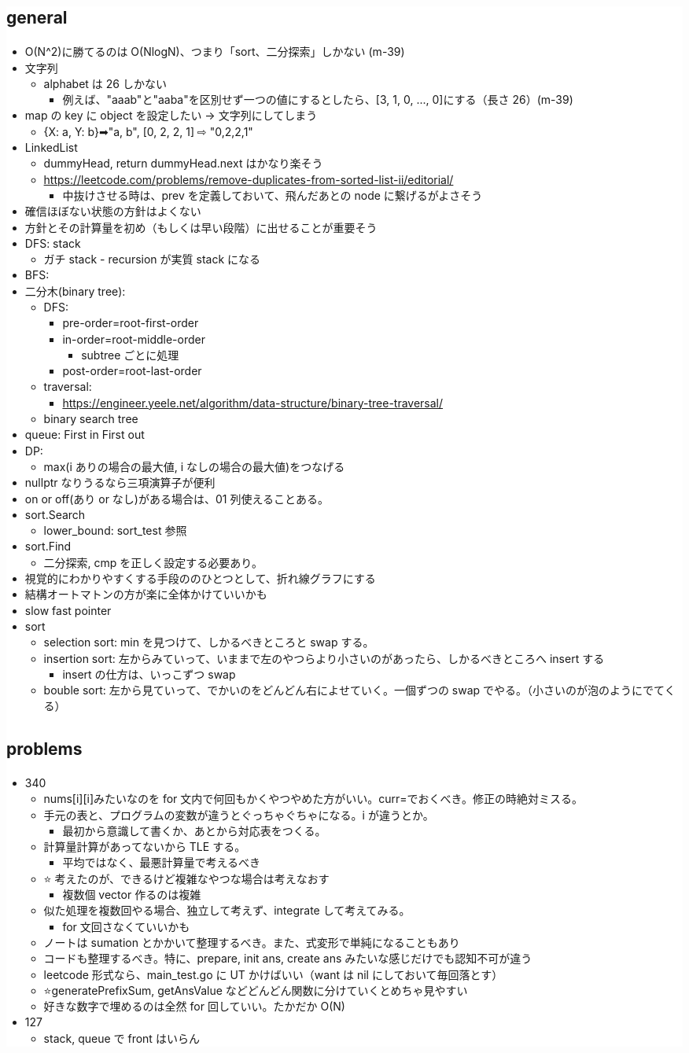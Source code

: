## general

- O(N^2)に勝てるのは O(NlogN)、つまり「sort、二分探索」しかない (m-39)
- 文字列
  - alphabet は 26 しかない
    - 例えば、"aaab"と"aaba"を区別せず一つの値にするとしたら、[3, 1, 0, ..., 0]にする（長さ 26）(m-39)
- map の key に object を設定したい → 文字列にしてしまう
  - {X: a, Y: b}➡︎"a, b", [0, 2, 2, 1] ⇨ "0,2,2,1"
- LinkedList
  - dummyHead, return dummyHead.next はかなり楽そう
  - https://leetcode.com/problems/remove-duplicates-from-sorted-list-ii/editorial/
    - 中抜けさせる時は、prev を定義しておいて、飛んだあとの node に繋げるがよさそう
- 確信ほぼない状態の方針はよくない
- 方針とその計算量を初め（もしくは早い段階）に出せることが重要そう
- DFS: stack
  - ガチ stack  - recursion が実質 stack になる
- BFS:
- 二分木(binary tree):
  - DFS:
    - pre-order=root-first-order
    - in-order=root-middle-order
      - subtree ごとに処理
    - post-order=root-last-order
  - traversal:
    - https://engineer.yeele.net/algorithm/data-structure/binary-tree-traversal/
  - binary search tree
- queue: First in First out
- DP:
  - max(i ありの場合の最大値, i なしの場合の最大値)をつなげる
- nullptr なりうるなら三項演算子が便利
- on or off(あり or なし)がある場合は、01 列使えることある。
- sort.Search
  - lower_bound: sort_test 参照
- sort.Find
  - 二分探索, cmp を正しく設定する必要あり。
- 視覚的にわかりやすくする手段ののひとつとして、折れ線グラフにする
- 結構オートマトンの方が楽に全体かけていいかも
- slow fast pointer
- sort
  - selection sort: min を見つけて、しかるべきところと swap する。
  - insertion sort: 左からみていって、いままで左のやつらより小さいのがあったら、しかるべきところへ insert する
    - insert の仕方は、いっこずつ swap
  - bouble sort: 左から見ていって、でかいのをどんどん右によせていく。一個ずつの swap でやる。（小さいのが泡のようにでてくる）

## problems

- 340
  - nums[i][i]みたいなのを for 文内で何回もかくやつやめた方がいい。curr=でおくべき。修正の時絶対ミスる。
  - 手元の表と、プログラムの変数が違うとぐっちゃぐちゃになる。i が違うとか。
    - 最初から意識して書くか、あとから対応表をつくる。
  - 計算量計算があってないから TLE する。
    - 平均ではなく、最悪計算量で考えるべき
  - ⭐️ 考えたのが、できるけど複雑なやつな場合は考えなおす
    - 複数個 vector 作るのは複雑
  - 似た処理を複数回やる場合、独立して考えず、integrate して考えてみる。
    - for 文回さなくていいかも
  - ノートは sumation とかかいて整理するべき。また、式変形で単純になることもあり
  - コードも整理するべき。特に、prepare, init ans, create ans みたいな感じだけでも認知不可が違う
  - leetcode 形式なら、main_test.go に UT かけばいい（want は nil にしておいて毎回落とす）
  - ⭐️generatePrefixSum, getAnsValue などどんどん関数に分けていくとめちゃ見やすい
  - 好きな数字で埋めるのは全然 for 回していい。たかだか O(N)
- 127
  - stack, queue で front はいらん